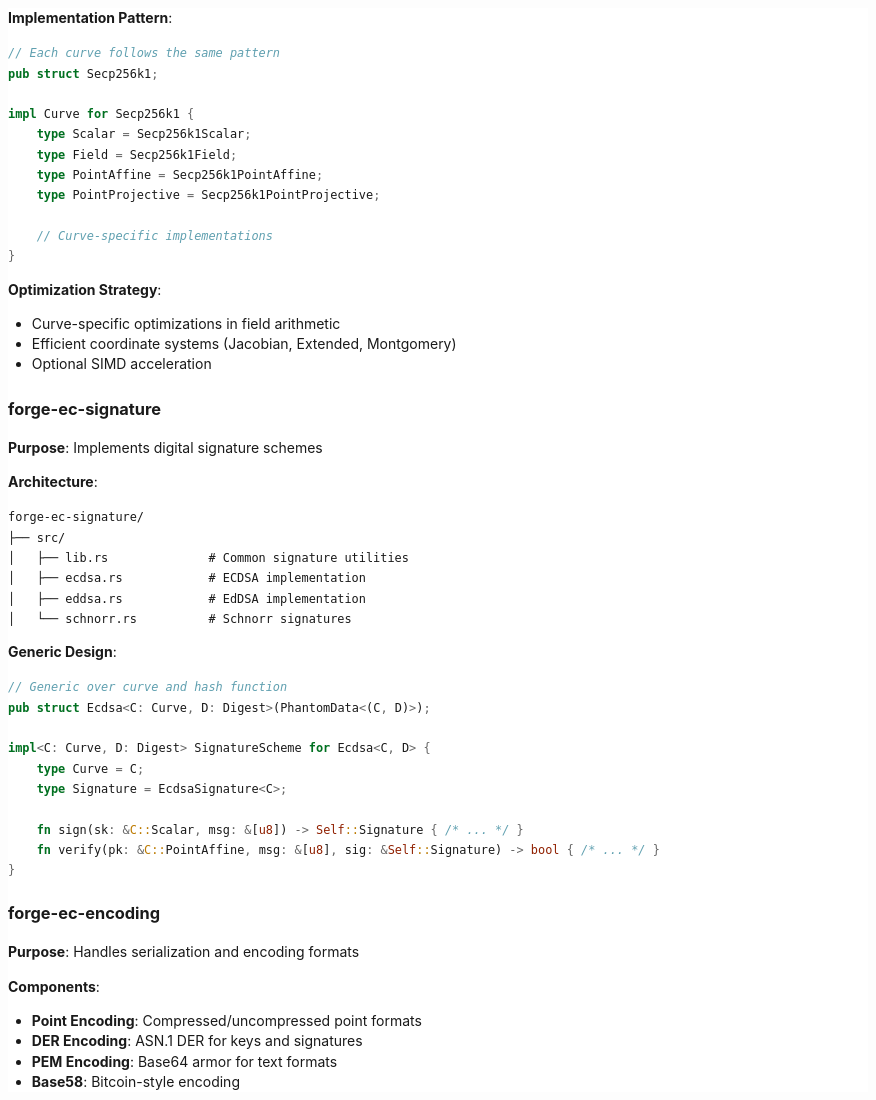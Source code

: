 **Implementation Pattern**:
```rust
// Each curve follows the same pattern
pub struct Secp256k1;

impl Curve for Secp256k1 {
    type Scalar = Secp256k1Scalar;
    type Field = Secp256k1Field;
    type PointAffine = Secp256k1PointAffine;
    type PointProjective = Secp256k1PointProjective;
    
    // Curve-specific implementations
}
```

**Optimization Strategy**:
- Curve-specific optimizations in field arithmetic
- Efficient coordinate systems (Jacobian, Extended, Montgomery)
- Optional SIMD acceleration

### forge-ec-signature

**Purpose**: Implements digital signature schemes

**Architecture**:
```
forge-ec-signature/
├── src/
│   ├── lib.rs              # Common signature utilities
│   ├── ecdsa.rs            # ECDSA implementation
│   ├── eddsa.rs            # EdDSA implementation
│   └── schnorr.rs          # Schnorr signatures
```

**Generic Design**:
```rust
// Generic over curve and hash function
pub struct Ecdsa<C: Curve, D: Digest>(PhantomData<(C, D)>);

impl<C: Curve, D: Digest> SignatureScheme for Ecdsa<C, D> {
    type Curve = C;
    type Signature = EcdsaSignature<C>;
    
    fn sign(sk: &C::Scalar, msg: &[u8]) -> Self::Signature { /* ... */ }
    fn verify(pk: &C::PointAffine, msg: &[u8], sig: &Self::Signature) -> bool { /* ... */ }
}
```

### forge-ec-encoding

**Purpose**: Handles serialization and encoding formats

**Components**:
- **Point Encoding**: Compressed/uncompressed point formats
- **DER Encoding**: ASN.1 DER for keys and signatures
- **PEM Encoding**: Base64 armor for text formats
- **Base58**: Bitcoin-style encoding
